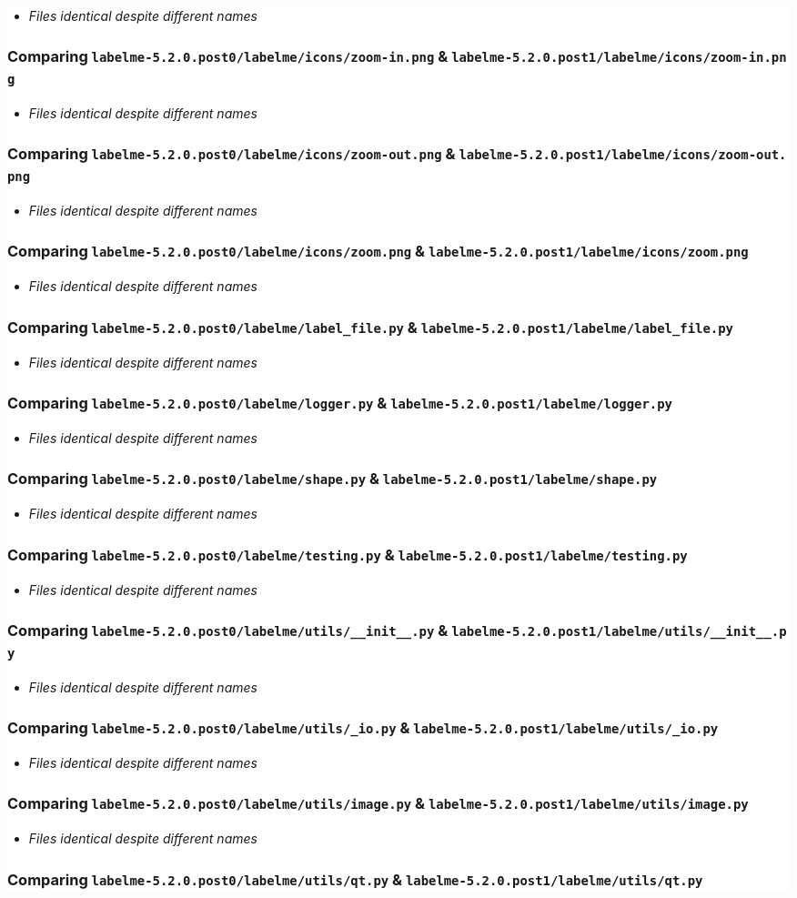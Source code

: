  * *Files identical despite different names*

### Comparing `labelme-5.2.0.post0/labelme/icons/zoom-in.png` & `labelme-5.2.0.post1/labelme/icons/zoom-in.png`

 * *Files identical despite different names*

### Comparing `labelme-5.2.0.post0/labelme/icons/zoom-out.png` & `labelme-5.2.0.post1/labelme/icons/zoom-out.png`

 * *Files identical despite different names*

### Comparing `labelme-5.2.0.post0/labelme/icons/zoom.png` & `labelme-5.2.0.post1/labelme/icons/zoom.png`

 * *Files identical despite different names*

### Comparing `labelme-5.2.0.post0/labelme/label_file.py` & `labelme-5.2.0.post1/labelme/label_file.py`

 * *Files identical despite different names*

### Comparing `labelme-5.2.0.post0/labelme/logger.py` & `labelme-5.2.0.post1/labelme/logger.py`

 * *Files identical despite different names*

### Comparing `labelme-5.2.0.post0/labelme/shape.py` & `labelme-5.2.0.post1/labelme/shape.py`

 * *Files identical despite different names*

### Comparing `labelme-5.2.0.post0/labelme/testing.py` & `labelme-5.2.0.post1/labelme/testing.py`

 * *Files identical despite different names*

### Comparing `labelme-5.2.0.post0/labelme/utils/__init__.py` & `labelme-5.2.0.post1/labelme/utils/__init__.py`

 * *Files identical despite different names*

### Comparing `labelme-5.2.0.post0/labelme/utils/_io.py` & `labelme-5.2.0.post1/labelme/utils/_io.py`

 * *Files identical despite different names*

### Comparing `labelme-5.2.0.post0/labelme/utils/image.py` & `labelme-5.2.0.post1/labelme/utils/image.py`

 * *Files identical despite different names*

### Comparing `labelme-5.2.0.post0/labelme/utils/qt.py` & `labelme-5.2.0.post1/labelme/utils/qt.py`
